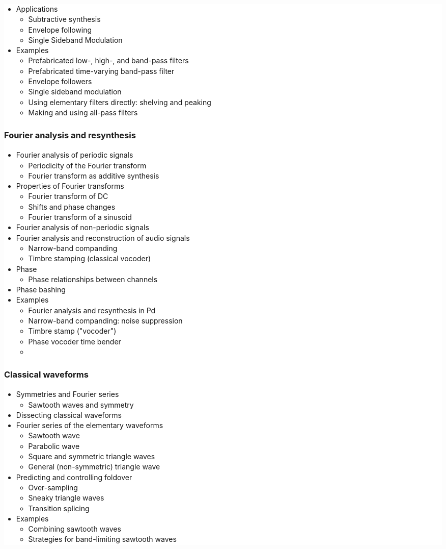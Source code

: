 - Applications
  - Subtractive synthesis
  - Envelope following
  - Single Sideband Modulation 
- Examples
  - Prefabricated low-, high-, and band-pass filters
  - Prefabricated time-varying band-pass filter
  - Envelope followers
  - Single sideband modulation
  - Using elementary filters directly: shelving and peaking
  - Making and using all-pass filters 
### Fourier analysis and resynthesis
- Fourier analysis of periodic signals
  - Periodicity of the Fourier transform
  - Fourier transform as additive synthesis 
- Properties of Fourier transforms
  - Fourier transform of DC
  - Shifts and phase changes
  - Fourier transform of a sinusoid 
- Fourier analysis of non-periodic signals
- Fourier analysis and reconstruction of audio signals
  - Narrow-band companding
  - Timbre stamping (classical vocoder) 
- Phase
  - Phase relationships between channels 
- Phase bashing
- Examples
  - Fourier analysis and resynthesis in Pd
  - Narrow-band companding: noise suppression
  - Timbre stamp ("vocoder")
  - Phase vocoder time bender 
  - 
### Classical waveforms
- Symmetries and Fourier series
  - Sawtooth waves and symmetry 
- Dissecting classical waveforms
- Fourier series of the elementary waveforms
  - Sawtooth wave
  - Parabolic wave
  - Square and symmetric triangle waves
  - General (non-symmetric) triangle wave 
- Predicting and controlling foldover
  - Over-sampling
  - Sneaky triangle waves
  - Transition splicing 
- Examples
  - Combining sawtooth waves
  - Strategies for band-limiting sawtooth waves